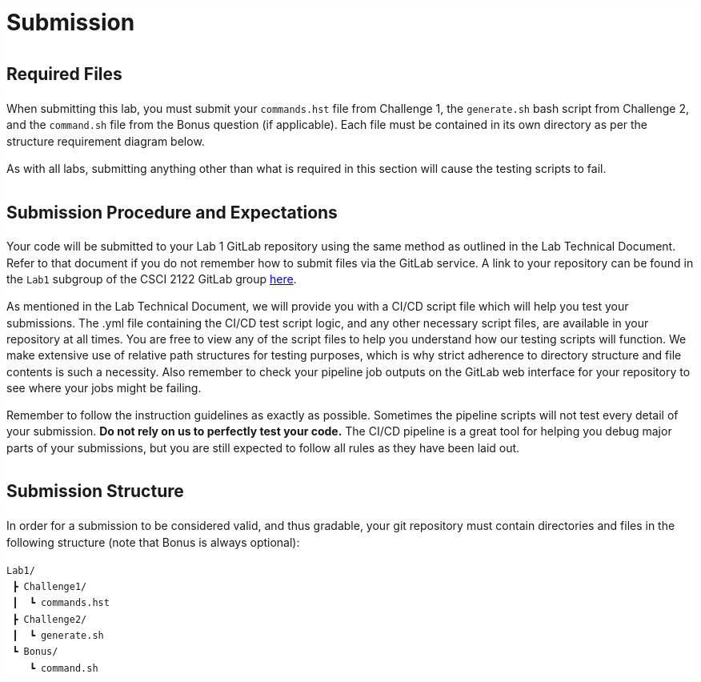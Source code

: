 # Submission

## Required Files

When submitting this lab, you must submit your `commands.hst` file
from Challenge 1, the `generate.sh` bash script from Challenge 2, and
the `command.sh` file from the Bonus question (if applicable). Each
file must be contained in its own directory as per the structure
requirement diagram below.

As with all labs, submitting anything other than what is required in
this section will cause the testing scripts to fail.

## Submission Procedure and Expectations

Your code will be submitted to your Lab 1 GitLab repository using the
same method as outlined in the Lab Technical Document. Refer to that
document if you do not remember how to submit files via the GitLab
service. A link to your repository can be found in the `Lab1` subgroup
of the CSCI 2122 GitLab group
[<span style="color: blue">here</span>](https://git.cs.dal.ca/courses/2023-winter/csci-2122).

As mentioned in the Lab Technical Document, we will provide you with a
CI/CD script file which will help you test your submissions. The .yml
file containing the CI/CD test script logic, and any other necessary
script files, are available in your repository at all times. You are
free to view any of the script files to help you understand how our
testing scripts will function. We make extensive use of relative path
structures for testing purposes, which is why strict adherence to
directory structure and file contents is such a necessity. Also remember
to check your pipeline job outputs on the GitLab web interface for your
repository to see where your jobs might be failing.

Remember to follow the instruction guidelines as exactly as possible.
Sometimes the pipeline scripts will not test every detail of your
submission. **Do not rely on us to perfectly test your code.** The CI/CD 
pipeline is a great tool for helping you debug major parts of your submissions, 
but you are still expected to follow all rules as they have been laid out.

## Submission Structure

In order for a submission to be considered valid, and thus gradable,
your git repository must contain directories and files in the following
structure (note that Bonus is always optional):  

```
Lab1/
 ┣ Challenge1/
 ┃  ┗ commands.hst
 ┣ Challenge2/
 ┃  ┗ generate.sh
 ┗ Bonus/
    ┗ command.sh
```
